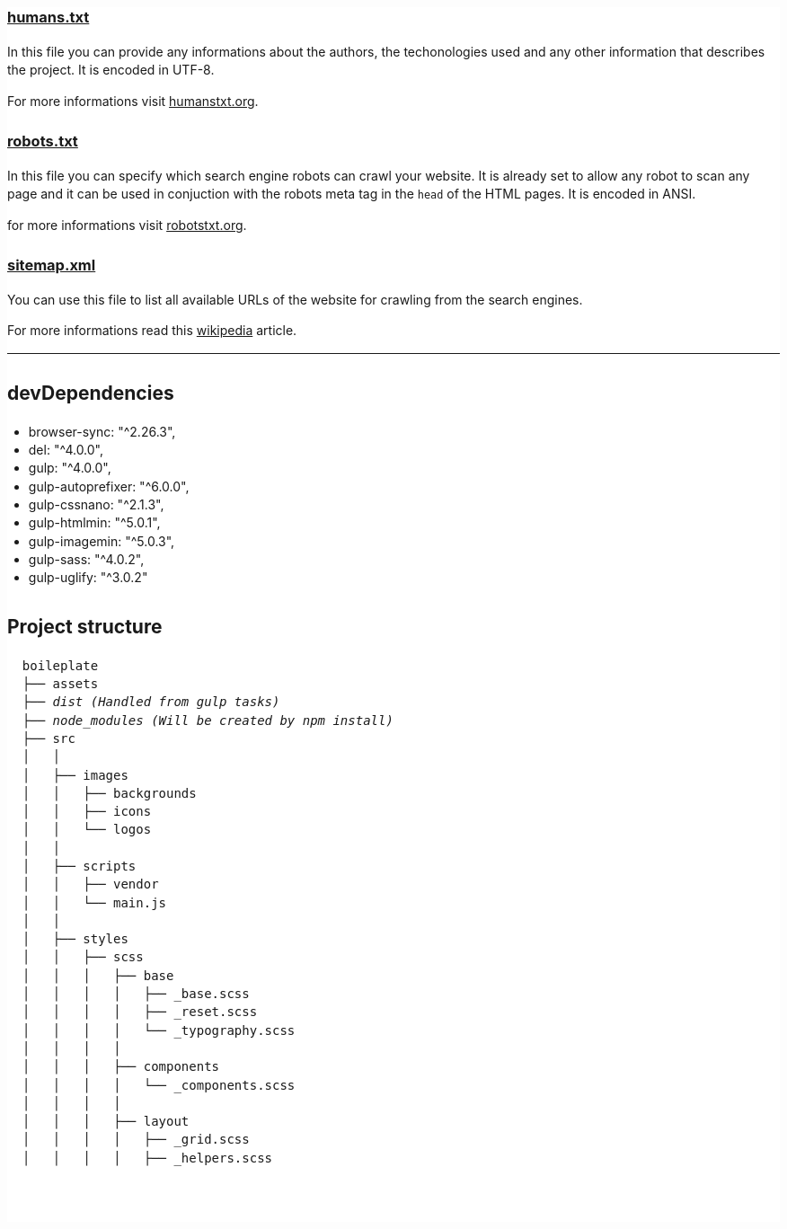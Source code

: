 ### [humans.txt](src/humans.txt)
In this file you can provide any informations about the authors, the techonologies
used and any other information that describes the project. It is encoded in UTF-8.

For more informations visit [humanstxt.org](http://humanstxt.org/).

### [robots.txt](src/robots.txt)
In this file you can specify which search engine robots can crawl your website. It
is already set to allow any robot to scan any page and it can be used in conjuction
with the robots meta tag in the `head` of the HTML pages. It is encoded in ANSI.

for more informations visit [robotstxt.org](http://www.robotstxt.org/).

### [sitemap.xml](src/sitemap.xml)
You can use this file to list all available URLs of the website for crawling from the
search engines.

For more informations read this [wikipedia](https://en.wikipedia.org/wiki/Sitemaps) article.

---

## devDependencies
* browser-sync: "^2.26.3",
* del: "^4.0.0",
* gulp: "^4.0.0",
* gulp-autoprefixer: "^6.0.0",
* gulp-cssnano: "^2.1.3",
* gulp-htmlmin: "^5.0.1",
* gulp-imagemin: "^5.0.3",
* gulp-sass: "^4.0.2",
* gulp-uglify: "^3.0.2"

## Project structure

<pre>
  boileplate
  ├── assets
  ├── <i>dist (Handled from gulp tasks)</i>
  ├── <i>node_modules (Will be created by npm install)</i>
  ├── src
  │   │
  │   ├── images
  │   │   ├── backgrounds
  │   │   ├── icons
  │   │   └── logos
  │   │
  │   ├── scripts
  │   │   ├── vendor
  │   │   └── main.js
  │   │
  │   ├── styles
  │   │   ├── scss
  │   │   │   ├── base
  │   │   │   │   ├── _base.scss
  │   │   │   │   ├── _reset.scss
  │   │   │   │   └── _typography.scss
  │   │   │   │
  │   │   │   ├── components
  │   │   │   │   └── _components.scss
  │   │   │   │
  │   │   │   ├── layout
  │   │   │   │   ├── _grid.scss
  │   │   │   │   ├── _helpers.scss